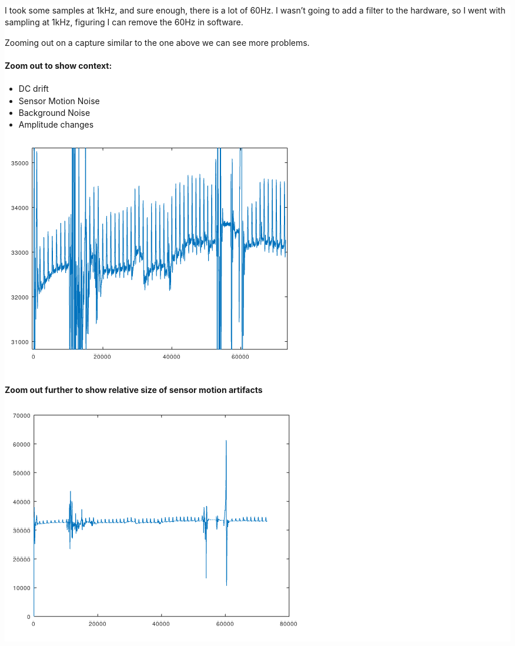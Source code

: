 I took some samples at 1kHz, and sure enough, there is a lot of 60Hz. I wasn’t going to add a filter to the hardware, so I went with sampling at 1kHz, figuring I can remove the 60Hz in software.

Zooming out on a capture similar to the one above we can see more problems.

#### Zoom out to show context:
* DC drift
* Sensor Motion Noise
* Background Noise
* Amplitude changes

![graphic0c.png](/doc/graphic0c.png)


#### Zoom out further to show relative size of sensor motion artifacts

![graphic0b.png](/doc/graphic0b.png)
